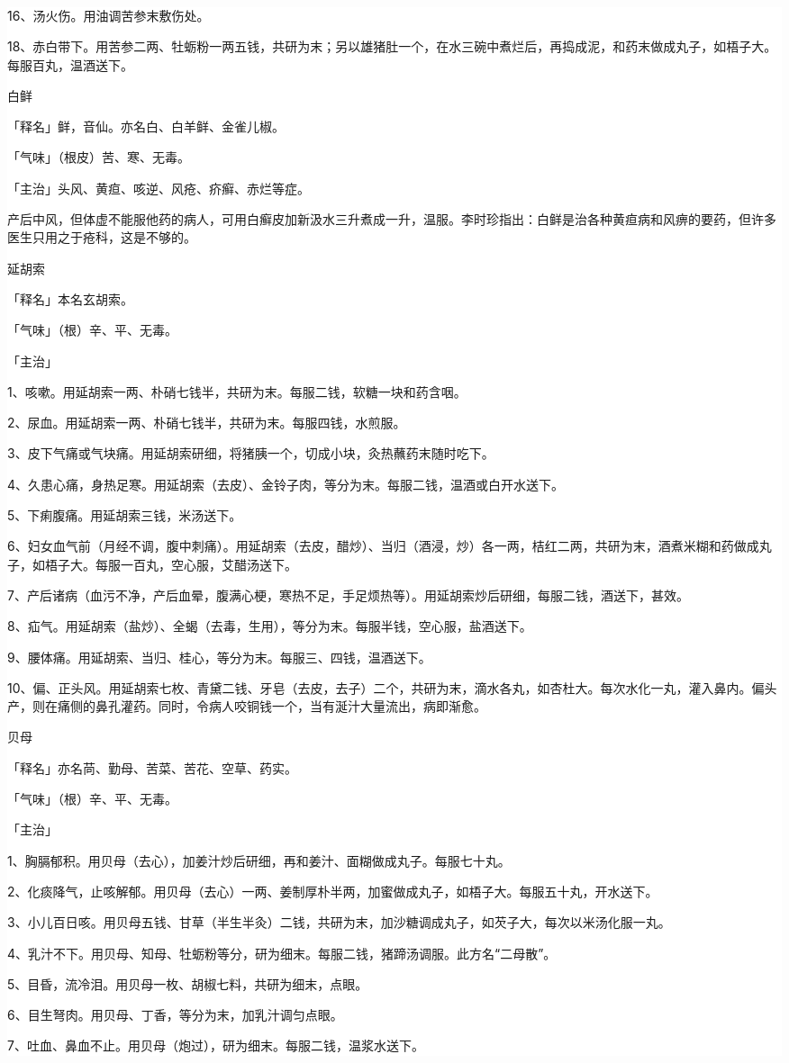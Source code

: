 16、汤火伤。用油调苦参末敷伤处。

18、赤白带下。用苦参二两、牡蛎粉一两五钱，共研为末；另以雄猪肚一个，在水三碗中煮烂后，再捣成泥，和药末做成丸子，如梧子大。每服百丸，温酒送下。

白鲜

「释名」鲜，音仙。亦名白、白羊鲜、金雀儿椒。

「气味」（根皮）苦、寒、无毒。

「主治」头风、黄疸、咳逆、风疮、疥癣、赤烂等症。

产后中风，但体虚不能服他药的病人，可用白癣皮加新汲水三升煮成一升，温服。李时珍指出：白鲜是治各种黄疸病和风痹的要药，但许多医生只用之于疮科，这是不够的。

延胡索

「释名」本名玄胡索。

「气味」（根）辛、平、无毒。

「主治」

1、咳嗽。用延胡索一两、朴硝七钱半，共研为末。每服二钱，软糖一块和药含咽。

2、尿血。用延胡索一两、朴硝七钱半，共研为末。每服四钱，水煎服。

3、皮下气痛或气块痛。用延胡索研细，将猪胰一个，切成小块，灸热蘸药末随时吃下。

4、久患心痛，身热足寒。用延胡索（去皮）、金铃子肉，等分为末。每服二钱，温酒或白开水送下。

5、下痢腹痛。用延胡索三钱，米汤送下。

6、妇女血气前（月经不调，腹中刺痛）。用延胡索（去皮，醋炒）、当归（酒浸，炒）各一两，桔红二两，共研为末，酒煮米糊和药做成丸子，如梧子大。每服一百丸，空心服，艾醋汤送下。

7、产后诸病（血污不净，产后血晕，腹满心梗，寒热不足，手足烦热等）。用延胡索炒后研细，每服二钱，酒送下，甚效。

8、疝气。用延胡索（盐炒）、全蝎（去毒，生用），等分为末。每服半钱，空心服，盐酒送下。

9、腰体痛。用延胡索、当归、桂心，等分为末。每服三、四钱，温酒送下。

10、偏、正头风。用延胡索七枚、青黛二钱、牙皂（去皮，去子）二个，共研为末，滴水各丸，如杏杜大。每次水化一丸，灌入鼻内。偏头产，则在痛侧的鼻孔灌药。同时，令病人咬铜钱一个，当有涎汁大量流出，病即渐愈。

贝母

「释名」亦名苘、勤母、苦菜、苦花、空草、药实。

「气味」（根）辛、平、无毒。

「主治」

1、胸膈郁积。用贝母（去心），加姜汁炒后研细，再和姜汁、面糊做成丸子。每服七十丸。

2、化痰降气，止咳解郁。用贝母（去心）一两、姜制厚朴半两，加蜜做成丸子，如梧子大。每服五十丸，开水送下。

3、小儿百日咳。用贝母五钱、甘草（半生半灸）二钱，共研为末，加沙糖调成丸子，如芡子大，每次以米汤化服一丸。

4、乳汁不下。用贝母、知母、牡蛎粉等分，研为细末。每服二钱，猪蹄汤调服。此方名“二母散”。

5、目昏，流冷泪。用贝母一枚、胡椒七料，共研为细末，点眼。

6、目生弩肉。用贝母、丁香，等分为末，加乳汁调匀点眼。

7、吐血、鼻血不止。用贝母（炮过），研为细末。每服二钱，温浆水送下。
